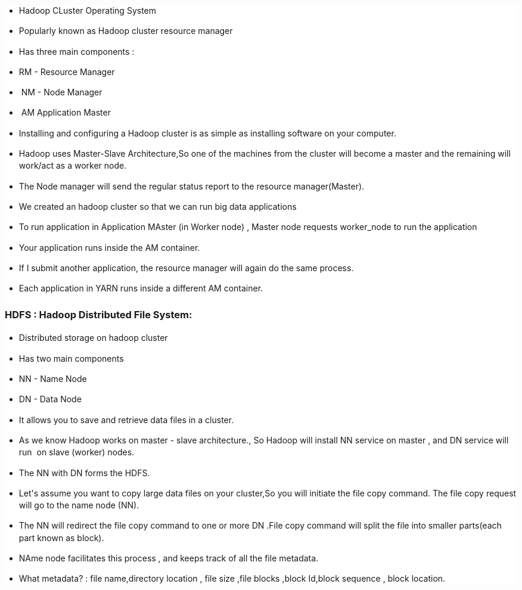 *   Hadoop CLuster Operating System 
    
*   Popularly known as Hadoop cluster resource manager
    
*   Has three main components : 
    
*   RM - Resource Manager
    
*    NM - Node Manager
    
*    AM Application Master
    
*   Installing and configuring a Hadoop cluster is as simple as installing software on your computer.
    
*   Hadoop uses Master-Slave Architecture,So one of the machines from the cluster will become a master and the remaining will work/act as a worker node.
    
*   The Node manager will send the regular status report to the resource manager(Master).
    
*   We created an hadoop cluster so that we can run big data applications
    
*   To run application in Application MAster (in Worker node) , Master node requests worker\_node to run the application
    
*   Your application runs inside the AM container.
    
*   If I submit another application, the resource manager will again do the same process.
    
*   Each application in YARN runs inside a different AM container.
    

  
  

### HDFS : Hadoop Distributed File System:

  

*   Distributed storage on hadoop cluster
    
*   Has two main components 
    

*   NN - Name Node
    
*   DN - Data Node
    

*   It allows you to save and retrieve data files in a cluster.
    
*   As we know Hadoop works on master - slave architecture., So Hadoop will install NN service on master , and DN service will run  on slave (worker) nodes.
    
*   The NN with DN forms the HDFS.
    
*   Let's assume you want to copy large data files on your cluster,So you will initiate the file copy command. The file copy request will go to the name node (NN).
    
*   The NN will redirect the file copy command to one or more DN .File copy command will split the file into smaller parts(each part known as block). 
    
*   NAme node facilitates this process , and keeps track of all the file metadata. 
    
*   What metadata? : file name,directory location , file size ,file blocks ,block Id,block sequence , block location.
    
